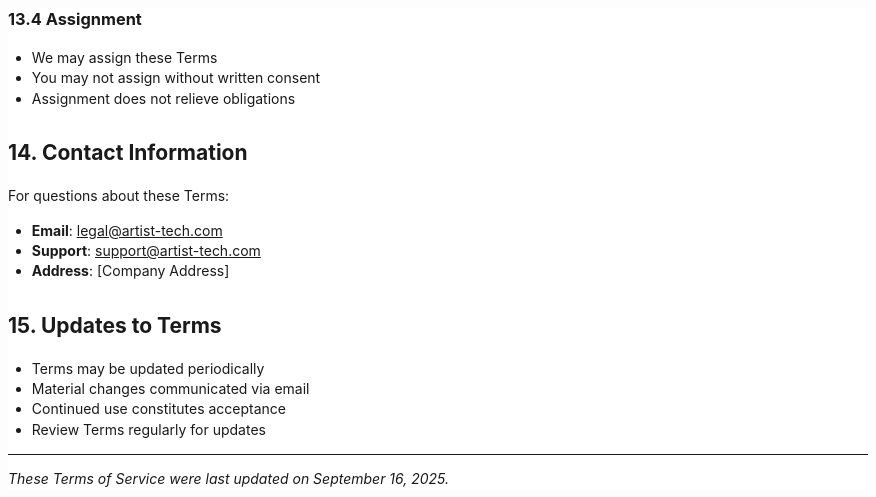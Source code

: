 ### 13.4 Assignment
- We may assign these Terms
- You may not assign without written consent
- Assignment does not relieve obligations

## 14. Contact Information

For questions about these Terms:

- **Email**: legal@artist-tech.com
- **Support**: support@artist-tech.com
- **Address**: [Company Address]

## 15. Updates to Terms

- Terms may be updated periodically
- Material changes communicated via email
- Continued use constitutes acceptance
- Review Terms regularly for updates

---

*These Terms of Service were last updated on September 16, 2025.*